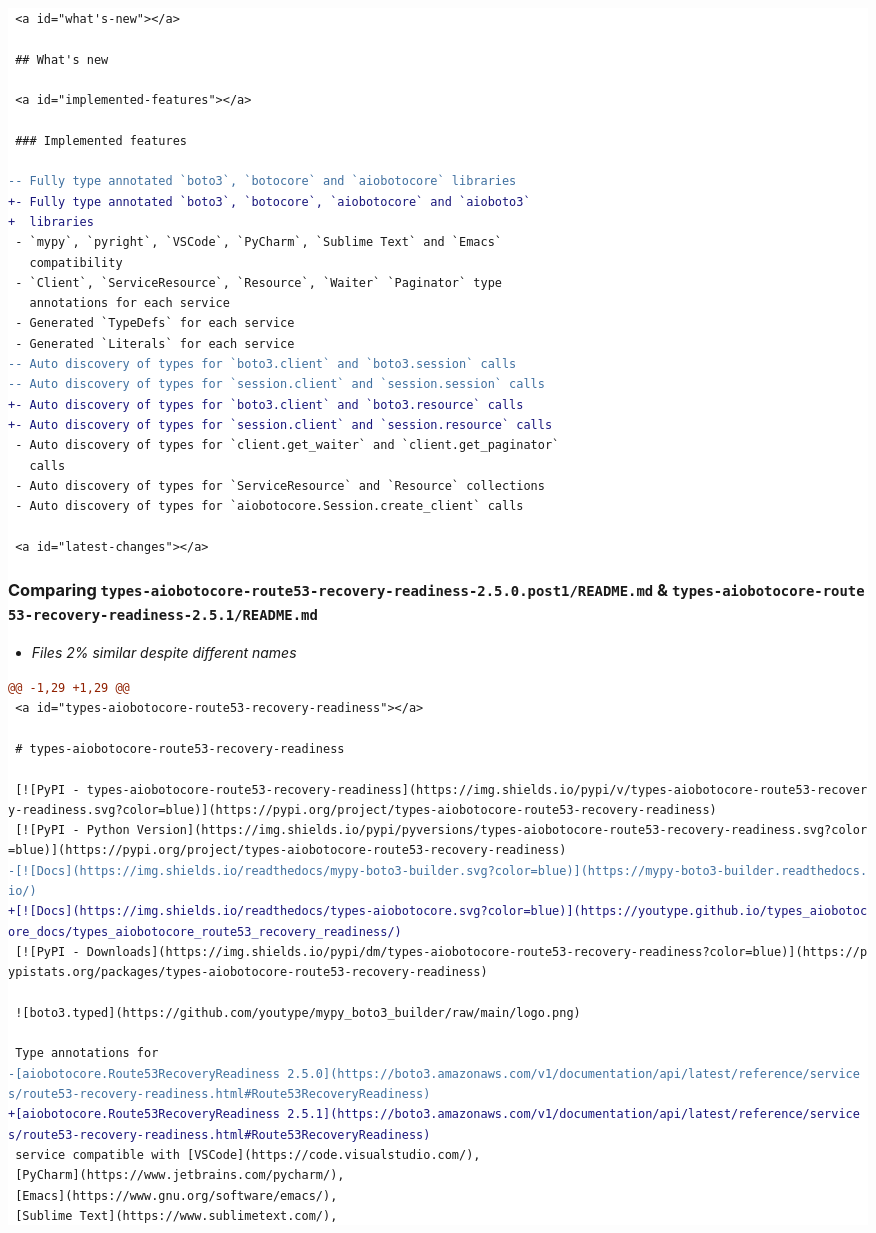 ```diff
 <a id="what's-new"></a>
 
 ## What's new
 
 <a id="implemented-features"></a>
 
 ### Implemented features
 
-- Fully type annotated `boto3`, `botocore` and `aiobotocore` libraries
+- Fully type annotated `boto3`, `botocore`, `aiobotocore` and `aioboto3`
+  libraries
 - `mypy`, `pyright`, `VSCode`, `PyCharm`, `Sublime Text` and `Emacs`
   compatibility
 - `Client`, `ServiceResource`, `Resource`, `Waiter` `Paginator` type
   annotations for each service
 - Generated `TypeDefs` for each service
 - Generated `Literals` for each service
-- Auto discovery of types for `boto3.client` and `boto3.session` calls
-- Auto discovery of types for `session.client` and `session.session` calls
+- Auto discovery of types for `boto3.client` and `boto3.resource` calls
+- Auto discovery of types for `session.client` and `session.resource` calls
 - Auto discovery of types for `client.get_waiter` and `client.get_paginator`
   calls
 - Auto discovery of types for `ServiceResource` and `Resource` collections
 - Auto discovery of types for `aiobotocore.Session.create_client` calls
 
 <a id="latest-changes"></a>
```

### Comparing `types-aiobotocore-route53-recovery-readiness-2.5.0.post1/README.md` & `types-aiobotocore-route53-recovery-readiness-2.5.1/README.md`

 * *Files 2% similar despite different names*

```diff
@@ -1,29 +1,29 @@
 <a id="types-aiobotocore-route53-recovery-readiness"></a>
 
 # types-aiobotocore-route53-recovery-readiness
 
 [![PyPI - types-aiobotocore-route53-recovery-readiness](https://img.shields.io/pypi/v/types-aiobotocore-route53-recovery-readiness.svg?color=blue)](https://pypi.org/project/types-aiobotocore-route53-recovery-readiness)
 [![PyPI - Python Version](https://img.shields.io/pypi/pyversions/types-aiobotocore-route53-recovery-readiness.svg?color=blue)](https://pypi.org/project/types-aiobotocore-route53-recovery-readiness)
-[![Docs](https://img.shields.io/readthedocs/mypy-boto3-builder.svg?color=blue)](https://mypy-boto3-builder.readthedocs.io/)
+[![Docs](https://img.shields.io/readthedocs/types-aiobotocore.svg?color=blue)](https://youtype.github.io/types_aiobotocore_docs/types_aiobotocore_route53_recovery_readiness/)
 [![PyPI - Downloads](https://img.shields.io/pypi/dm/types-aiobotocore-route53-recovery-readiness?color=blue)](https://pypistats.org/packages/types-aiobotocore-route53-recovery-readiness)
 
 ![boto3.typed](https://github.com/youtype/mypy_boto3_builder/raw/main/logo.png)
 
 Type annotations for
-[aiobotocore.Route53RecoveryReadiness 2.5.0](https://boto3.amazonaws.com/v1/documentation/api/latest/reference/services/route53-recovery-readiness.html#Route53RecoveryReadiness)
+[aiobotocore.Route53RecoveryReadiness 2.5.1](https://boto3.amazonaws.com/v1/documentation/api/latest/reference/services/route53-recovery-readiness.html#Route53RecoveryReadiness)
 service compatible with [VSCode](https://code.visualstudio.com/),
 [PyCharm](https://www.jetbrains.com/pycharm/),
 [Emacs](https://www.gnu.org/software/emacs/),
 [Sublime Text](https://www.sublimetext.com/),
```